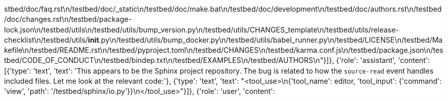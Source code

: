 stbed/doc/faq.rst\n/testbed/doc/_static\n/testbed/doc/make.bat\n/testbed/doc/development\n/testbed/doc/authors.rst\n/testbed/doc/changes.rst\n/testbed/package-lock.json\n/testbed/utils\n/testbed/utils/bump_version.py\n/testbed/utils/CHANGES_template\n/testbed/utils/release-checklist\n/testbed/utils/__init__.py\n/testbed/utils/bump_docker.py\n/testbed/utils/babel_runner.py\n/testbed/LICENSE\n/testbed/Makefile\n/testbed/README.rst\n/testbed/pyproject.toml\n/testbed/CHANGES\n/testbed/karma.conf.js\n/testbed/package.json\n/testbed/CODE_OF_CONDUCT\n/testbed/bindep.txt\n/testbed/EXAMPLES\n/testbed/AUTHORS\n"}]}, {'role': 'assistant', 'content': [{'type': 'text', 'text': 'This appears to be the Sphinx project repository. The bug is related to how the `source-read` event handles included files. Let me look at the relevant code:'}, {'type': 'text', 'text': "<tool_use>\n{'tool_name': editor, 'tool_input': {'command': 'view', 'path': '/testbed/sphinx/io.py'}}\n</tool_use>"}]}, {'role': 'user', 'content':